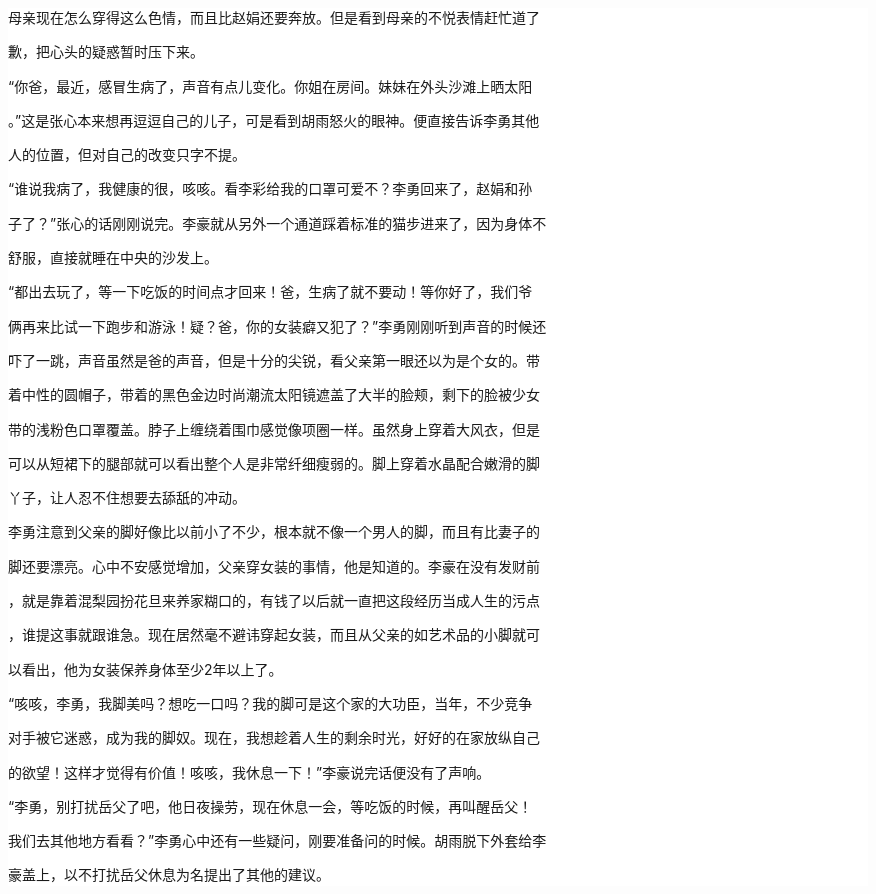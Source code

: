 母亲现在怎么穿得这么色情，而且比赵娟还要奔放。但是看到母亲的不悦表情赶忙道了

歉，把心头的疑惑暂时压下来。



“你爸，最近，感冒生病了，声音有点儿变化。你姐在房间。妹妹在外头沙滩上晒太阳

。”这是张心本来想再逗逗自己的儿子，可是看到胡雨怒火的眼神。便直接告诉李勇其他

人的位置，但对自己的改变只字不提。





“谁说我病了，我健康的很，咳咳。看李彩给我的口罩可爱不？李勇回来了，赵娟和孙

子了？”张心的话刚刚说完。李豪就从另外一个通道踩着标准的猫步进来了，因为身体不

舒服，直接就睡在中央的沙发上。



“都出去玩了，等一下吃饭的时间点才回来！爸，生病了就不要动！等你好了，我们爷

俩再来比试一下跑步和游泳！疑？爸，你的女装癖又犯了？”李勇刚刚听到声音的时候还

吓了一跳，声音虽然是爸的声音，但是十分的尖锐，看父亲第一眼还以为是个女的。带

着中性的圆帽子，带着的黑色金边时尚潮流太阳镜遮盖了大半的脸颊，剩下的脸被少女

带的浅粉色口罩覆盖。脖子上缠绕着围巾感觉像项圈一样。虽然身上穿着大风衣，但是

可以从短裙下的腿部就可以看出整个人是非常纤细瘦弱的。脚上穿着水晶配合嫩滑的脚

丫子，让人忍不住想要去舔舐的冲动。



李勇注意到父亲的脚好像比以前小了不少，根本就不像一个男人的脚，而且有比妻子的

脚还要漂亮。心中不安感觉增加，父亲穿女装的事情，他是知道的。李豪在没有发财前

，就是靠着混梨园扮花旦来养家糊口的，有钱了以后就一直把这段经历当成人生的污点

，谁提这事就跟谁急。现在居然毫不避讳穿起女装，而且从父亲的如艺术品的小脚就可

以看出，他为女装保养身体至少2年以上了。



“咳咳，李勇，我脚美吗？想吃一口吗？我的脚可是这个家的大功臣，当年，不少竞争

对手被它迷惑，成为我的脚奴。现在，我想趁着人生的剩余时光，好好的在家放纵自己

的欲望！这样才觉得有价值！咳咳，我休息一下！”李豪说完话便没有了声响。





“李勇，别打扰岳父了吧，他日夜操劳，现在休息一会，等吃饭的时候，再叫醒岳父！

我们去其他地方看看？”李勇心中还有一些疑问，刚要准备问的时候。胡雨脱下外套给李

豪盖上，以不打扰岳父休息为名提出了其他的建议。



